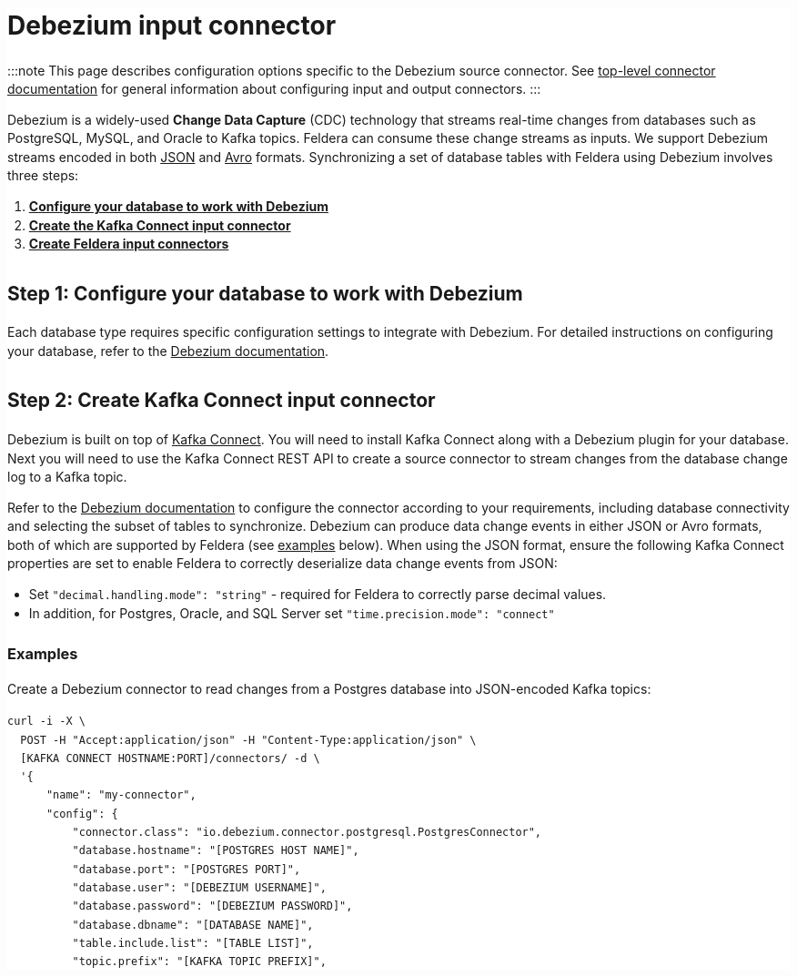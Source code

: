 # Debezium input connector

:::note
This page describes configuration options specific to the Debezium source connector.
See [top-level connector documentation](/connectors/) for general information
about configuring input and output connectors.
:::

Debezium is a widely-used **Change Data Capture** (CDC) technology that streams real-time changes from databases such
as PostgreSQL, MySQL, and Oracle to Kafka topics. Feldera can consume these change streams as inputs. We support
Debezium streams encoded in both [JSON](/formats/json) and [Avro](/formats/avro) formats. Synchronizing
a set of database tables with Feldera using Debezium involves three steps:

1. [**Configure your database to work with Debezium**](#step-1-configure-your-database-to-work-with-debezium)
2. [**Create the Kafka Connect input connector**](#step-2-create-kafka-connect-input-connector)
3. [**Create Feldera input connectors**](#step-3-create-feldera-input-connector)

## Step 1: Configure your database to work with Debezium

Each database type requires specific configuration settings to integrate with Debezium.
For detailed instructions on configuring your database, refer to the
[Debezium documentation](https://debezium.io/documentation/reference/).

## Step 2: Create Kafka Connect input connector

Debezium is built on top of
[Kafka Connect](https://docs.confluent.io/platform/current/connect/index.html).  You will need
to install Kafka Connect along with a Debezium plugin for your database.
Next you will need to use the Kafka Connect REST API to create a source connector to stream
changes from the database change log to a Kafka topic.

Refer to the [Debezium documentation](https://debezium.io/documentation/reference/) to configure
the connector according to your requirements, including database connectivity and selecting the
subset of tables to synchronize. Debezium can produce data change events in either JSON or Avro
formats, both of which are supported by Feldera (see [examples](#examples) below). When using the
JSON format, ensure the following Kafka Connect properties are set to enable Feldera to correctly
deserialize data change events from JSON:

* Set `"decimal.handling.mode": "string"` - required for Feldera to correctly parse decimal values.
* In addition, for Postgres, Oracle, and SQL Server set `"time.precision.mode": "connect"`

### Examples

Create a Debezium connector to read changes from a Postgres database into JSON-encoded Kafka topics:

```
curl -i -X \
  POST -H "Accept:application/json" -H "Content-Type:application/json" \
  [KAFKA CONNECT HOSTNAME:PORT]/connectors/ -d \
  '{
      "name": "my-connector",
      "config": {
          "connector.class": "io.debezium.connector.postgresql.PostgresConnector",
          "database.hostname": "[POSTGRES HOST NAME]",
          "database.port": "[POSTGRES PORT]",
          "database.user": "[DEBEZIUM USERNAME]",
          "database.password": "[DEBEZIUM PASSWORD]",
          "database.dbname": "[DATABASE NAME]",
          "table.include.list": "[TABLE LIST]",
          "topic.prefix": "[KAFKA TOPIC PREFIX]",
```